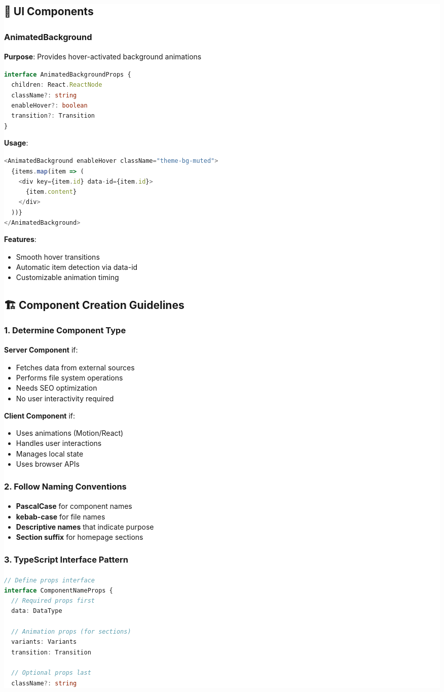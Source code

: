 ## 🎨 UI Components

### AnimatedBackground
**Purpose**: Provides hover-activated background animations

```typescript
interface AnimatedBackgroundProps {
  children: React.ReactNode
  className?: string
  enableHover?: boolean
  transition?: Transition
}
```

**Usage**:
```typescript
<AnimatedBackground enableHover className="theme-bg-muted">
  {items.map(item => (
    <div key={item.id} data-id={item.id}>
      {item.content}
    </div>
  ))}
</AnimatedBackground>
```

**Features**:
- Smooth hover transitions
- Automatic item detection via data-id
- Customizable animation timing

## 🏗️ Component Creation Guidelines

### 1. Determine Component Type
**Server Component** if:
- Fetches data from external sources
- Performs file system operations
- Needs SEO optimization
- No user interactivity required

**Client Component** if:
- Uses animations (Motion/React)
- Handles user interactions
- Manages local state
- Uses browser APIs

### 2. Follow Naming Conventions
- **PascalCase** for component names
- **kebab-case** for file names
- **Descriptive names** that indicate purpose
- **Section suffix** for homepage sections

### 3. TypeScript Interface Pattern
```typescript
// Define props interface
interface ComponentNameProps {
  // Required props first
  data: DataType
  
  // Animation props (for sections)
  variants: Variants
  transition: Transition
  
  // Optional props last
  className?: string
```